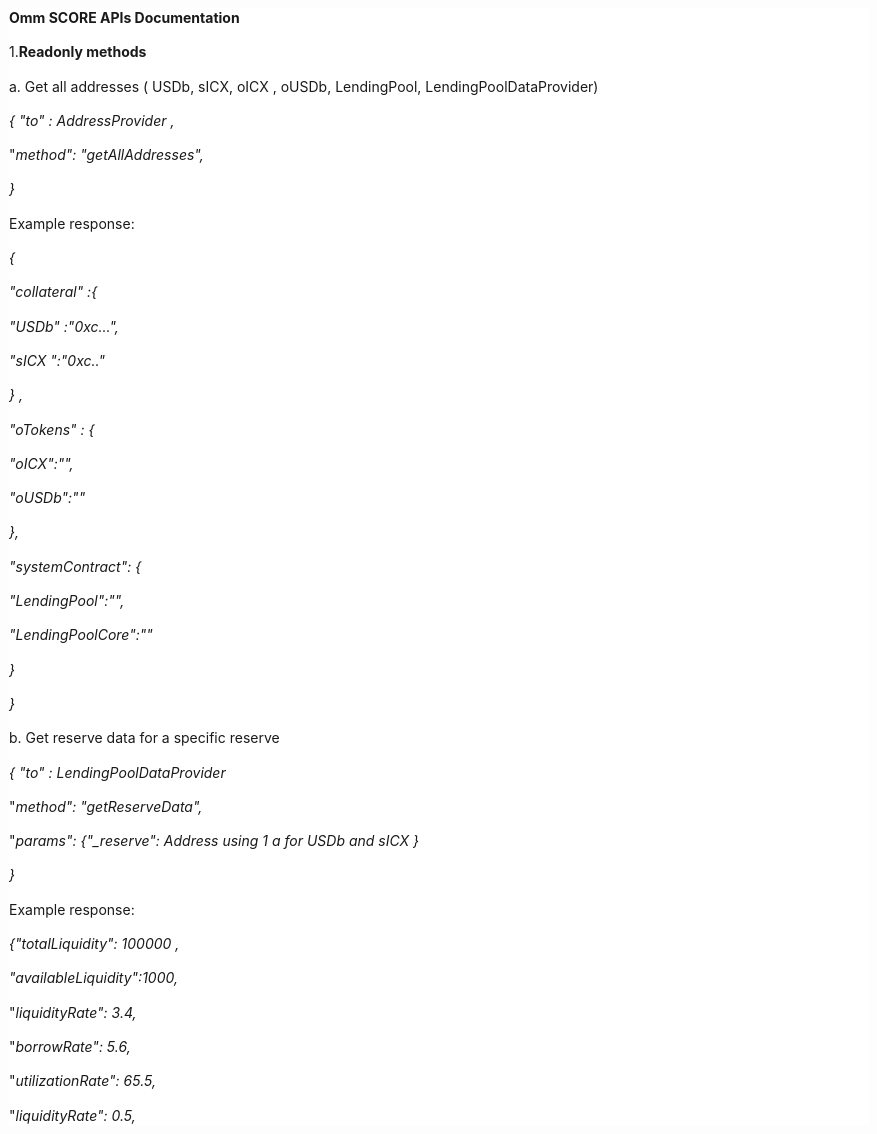 **Omm SCORE APIs Documentation**

1.**Readonly methods**

  a. Get all addresses ( USDb, sICX, oICX , oUSDb, LendingPool, LendingPoolDataProvider)

_{ &quot;to&quot; : AddressProvider ,_

&quot;_method&quot;: &quot;getAllAddresses&quot;,_

_}_

Example response:

_{_

_&quot;collateral&quot; :{_

_&quot;USDb&quot; :&quot;0xc...&quot;,_

_&quot;sICX &quot;:&quot;0xc..&quot;_

_} ,_

_&quot;oTokens&quot; : {_

_&quot;oICX&quot;:&quot;&quot;,_

_&quot;oUSDb&quot;:&quot;&quot;_

_},_

_&quot;systemContract&quot;: {_

_&quot;LendingPool&quot;:&quot;&quot;,_

_&quot;LendingPoolCore&quot;:&quot;&quot;_

_}_

_}_

  b. Get reserve data for a specific reserve

_{ &quot;to&quot; : LendingPoolDataProvider_

&quot;_method&quot;: &quot;getReserveData&quot;,_

&quot;_params&quot;: {&quot;\_reserve&quot;: Address using 1 a for USDb and sICX }_

_}_

Example response:

_{&quot;totalLiquidity&quot;: 100000 ,_

_&quot;availableLiquidity&quot;:1000,_

&quot;_liquidityRate&quot;: 3.4,_

&quot;_borrowRate&quot;: 5.6,_

&quot;_utilizationRate&quot;: 65.5,_

&quot;_liquidityRate&quot;: 0.5,_
